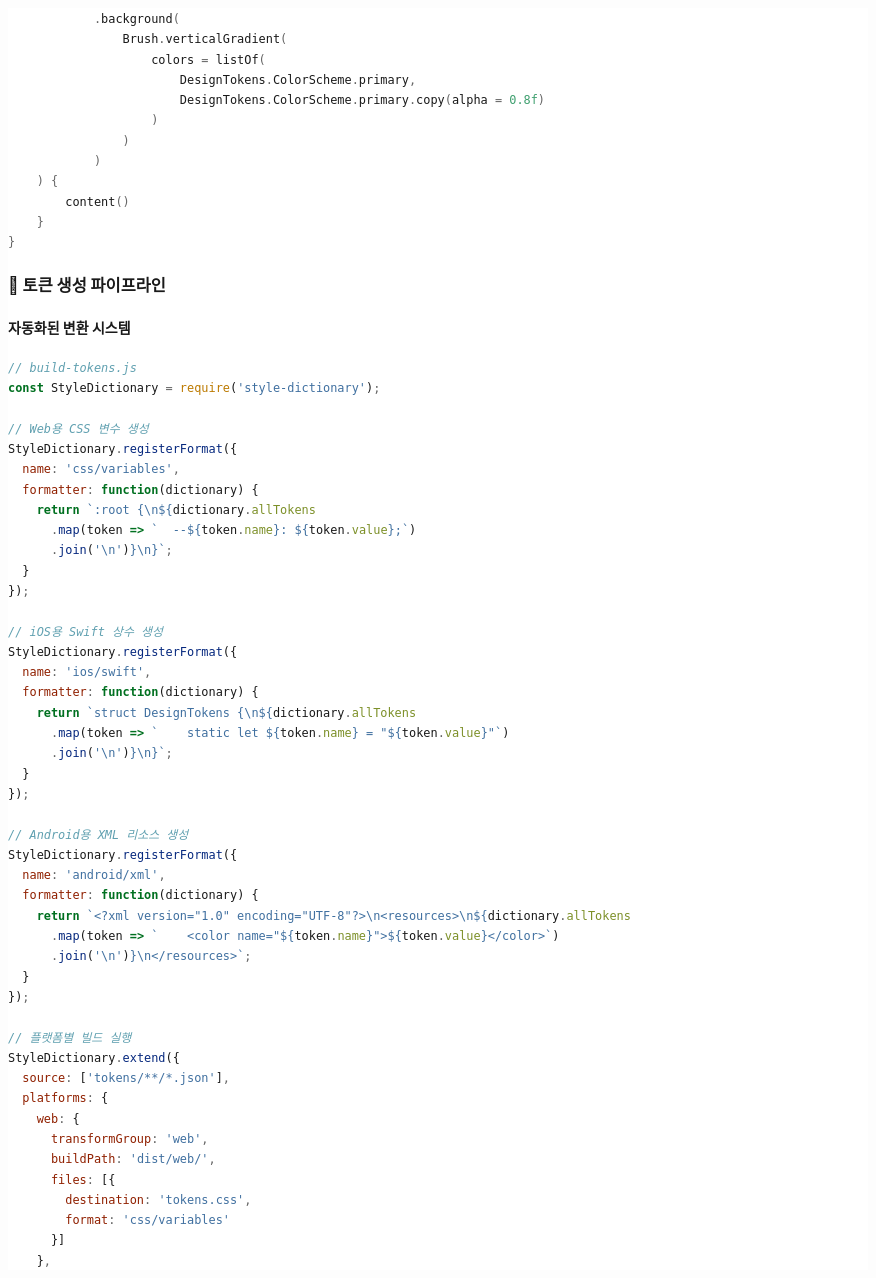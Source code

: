 ```kotlin
            .background(
                Brush.verticalGradient(
                    colors = listOf(
                        DesignTokens.ColorScheme.primary,
                        DesignTokens.ColorScheme.primary.copy(alpha = 0.8f)
                    )
                )
            )
    ) {
        content()
    }
}
```

### 🔄 토큰 생성 파이프라인

#### 자동화된 변환 시스템
```javascript
// build-tokens.js
const StyleDictionary = require('style-dictionary');

// Web용 CSS 변수 생성
StyleDictionary.registerFormat({
  name: 'css/variables',
  formatter: function(dictionary) {
    return `:root {\n${dictionary.allTokens
      .map(token => `  --${token.name}: ${token.value};`)
      .join('\n')}\n}`;
  }
});

// iOS용 Swift 상수 생성
StyleDictionary.registerFormat({
  name: 'ios/swift',
  formatter: function(dictionary) {
    return `struct DesignTokens {\n${dictionary.allTokens
      .map(token => `    static let ${token.name} = "${token.value}"`)
      .join('\n')}\n}`;
  }
});

// Android용 XML 리소스 생성
StyleDictionary.registerFormat({
  name: 'android/xml',
  formatter: function(dictionary) {
    return `<?xml version="1.0" encoding="UTF-8"?>\n<resources>\n${dictionary.allTokens
      .map(token => `    <color name="${token.name}">${token.value}</color>`)
      .join('\n')}\n</resources>`;
  }
});

// 플랫폼별 빌드 실행
StyleDictionary.extend({
  source: ['tokens/**/*.json'],
  platforms: {
    web: {
      transformGroup: 'web',
      buildPath: 'dist/web/',
      files: [{
        destination: 'tokens.css',
        format: 'css/variables'
      }]
    },
```